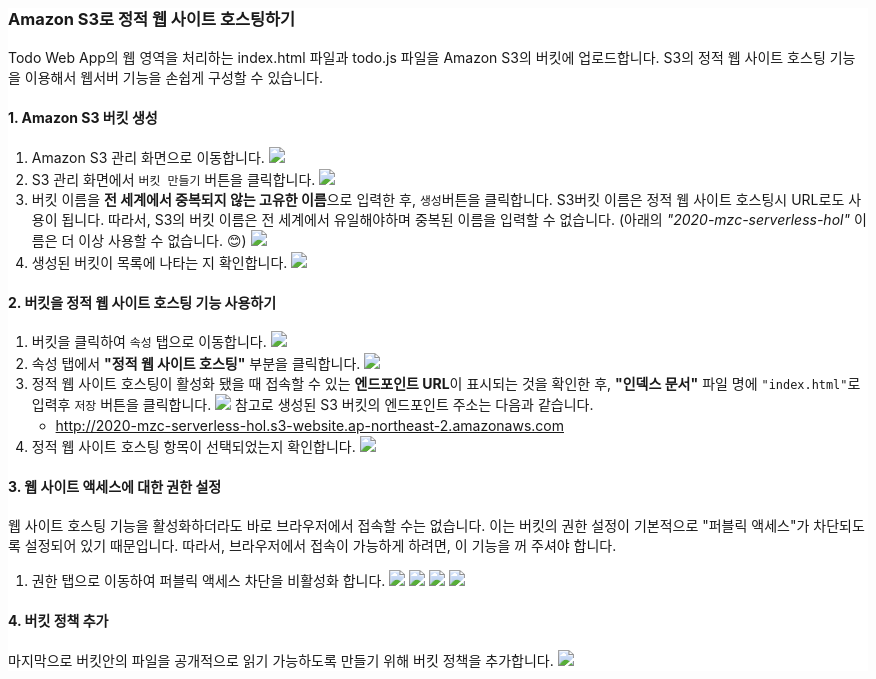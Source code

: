 ### Amazon S3로 정적 웹 사이트 호스팅하기

Todo Web App의 웹 영역을 처리하는 index.html 파일과 todo.js 파일을 Amazon S3의 버킷에 업로드합니다. S3의 정적 웹 사이트 호스팅 기능을 이용해서 웹서버 기능을 손쉽게 구성할 수 있습니다.

#### 1. Amazon S3 버킷 생성
1. Amazon S3 관리 화면으로 이동합니다.
![](images/amazon_s3_1.png)
1. S3 관리 화면에서 `버킷 만들기` 버튼을 클릭합니다.
![](images/amazon_s3_2.png)
1. 버킷 이름을 **전 세계에서 중복되지 않는 고유한 이름**으로 입력한 후, `생성`버튼을 클릭합니다.
   S3버킷 이름은 정적 웹 사이트 호스팅시 URL로도 사용이 됩니다. 따라서, S3의 버킷 이름은 전 세계에서 유일해야하며 중복된 이름을 입력할 수 없습니다.
   (아래의 *"2020-mzc-serverless-hol"* 이름은 더 이상 사용할 수 없습니다. 😊)
![](images/amazon_s3_3.png)
1. 생성된 버킷이 목록에 나타는 지 확인합니다.
![](images/amazon_s3_4.png)

#### 2. 버킷을 정적 웹 사이트 호스팅 기능 사용하기
1. 버킷을 클릭하여 `속성` 탭으로 이동합니다.
![](images/amazon_s3_5.png)
1. 속성 탭에서 **"정적 웹 사이트 호스팅"** 부분을 클릭합니다.
![](images/amazon_s3_6.png)
1. 정적 웹 사이트 호스팅이 활성화 됐을 때 접속할 수 있는 **엔드포인트 URL**이 표시되는 것을 확인한 후, **"인덱스 문서"** 파일 명에 `"index.html"`로 입력후 `저장` 버튼을 클릭합니다.
![](images/amazon_s3_7.png)
참고로 생성된 S3 버킷의 엔드포인트 주소는 다음과 같습니다.
   - http://2020-mzc-serverless-hol.s3-website.ap-northeast-2.amazonaws.com
2. 정적 웹 사이트 호스팅 항목이 선택되었는지 확인합니다.
![](images/amazon_s3_8.png)

#### 3. 웹 사이트 액세스에 대한 권한 설정
웹 사이트 호스팅 기능을 활성화하더라도 바로 브라우저에서 접속할 수는 없습니다. 이는 버킷의 권한 설정이 기본적으로 "퍼블릭 액세스"가 차단되도록 설정되어 있기 때문입니다.
따라서, 브라우저에서 접속이 가능하게 하려면, 이 기능을 꺼 주셔야 합니다.

1. 권한 탭으로 이동하여 퍼블릭 액세스 차단을 비활성화 합니다.
![](images/amazon_s3_9.png)
![](images/amazon_s3_10.png)
![](images/amazon_s3_11.png)
![](images/amazon_s3_12.png)

#### 4. 버킷 정책 추가
마지막으로 버킷안의 파일을 공개적으로 읽기 가능하도록 만들기 위해 버킷 정책을 추가합니다.
![](images/amazon_s3_13.png)
